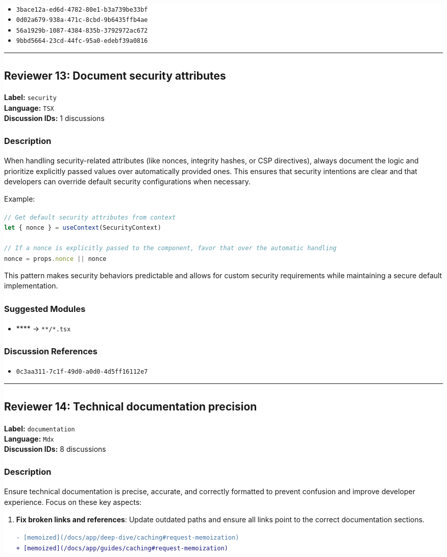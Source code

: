 - `3bace12a-ed6d-4782-80e1-b3a739be33bf`
- `0d02a679-938a-471c-8cbd-9b6435ffb4ae`
- `56a1929b-1087-4384-835b-3792972ac672`
- `9bbd5664-23cd-44fc-95a0-edebf39a0816`

---

## Reviewer 13: Document security attributes

**Label:** `security`  
**Language:** `TSX`  
**Discussion IDs:** 1 discussions

### Description

When handling security-related attributes (like nonces, integrity hashes, or CSP directives), always document the logic and prioritize explicitly passed values over automatically provided ones. This ensures that security intentions are clear and that developers can override default security configurations when necessary.

Example:
```javascript
// Get default security attributes from context
let { nonce } = useContext(SecurityContext)

// If a nonce is explicitly passed to the component, favor that over the automatic handling
nonce = props.nonce || nonce
```

This pattern makes security behaviors predictable and allows for custom security requirements while maintaining a secure default implementation.

### Suggested Modules

- **** → `**/*.tsx`

### Discussion References

- `0c3aa311-7c1f-49d0-a0d0-4d5ff16112e7`

---

## Reviewer 14: Technical documentation precision

**Label:** `documentation`  
**Language:** `Mdx`  
**Discussion IDs:** 8 discussions

### Description

Ensure technical documentation is precise, accurate, and correctly formatted to prevent confusion and improve developer experience. Focus on these key aspects:

1. **Fix broken links and references**: Update outdated paths and ensure all links point to the correct documentation sections.
   ```diff
   - [memoized](/docs/app/deep-dive/caching#request-memoization)
   + [memoized](/docs/app/guides/caching#request-memoization)
   ```

